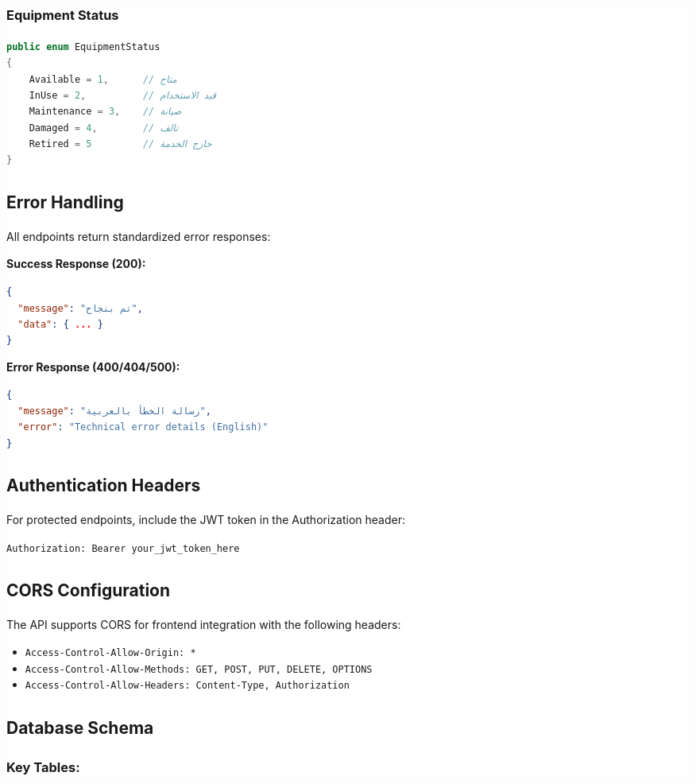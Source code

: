 ### Equipment Status

```csharp
public enum EquipmentStatus
{
    Available = 1,      // متاح
    InUse = 2,          // قيد الاستخدام
    Maintenance = 3,    // صيانة
    Damaged = 4,        // تالف
    Retired = 5         // خارج الخدمة
}
```

## Error Handling

All endpoints return standardized error responses:

**Success Response (200):**

```json
{
  "message": "تم بنجاح",
  "data": { ... }
}
```

**Error Response (400/404/500):**

```json
{
  "message": "رسالة الخطأ بالعربية",
  "error": "Technical error details (English)"
}
```

## Authentication Headers

For protected endpoints, include the JWT token in the Authorization header:

```
Authorization: Bearer your_jwt_token_here
```

## CORS Configuration

The API supports CORS for frontend integration with the following headers:

- `Access-Control-Allow-Origin: *`
- `Access-Control-Allow-Methods: GET, POST, PUT, DELETE, OPTIONS`
- `Access-Control-Allow-Headers: Content-Type, Authorization`

## Database Schema

### Key Tables:

